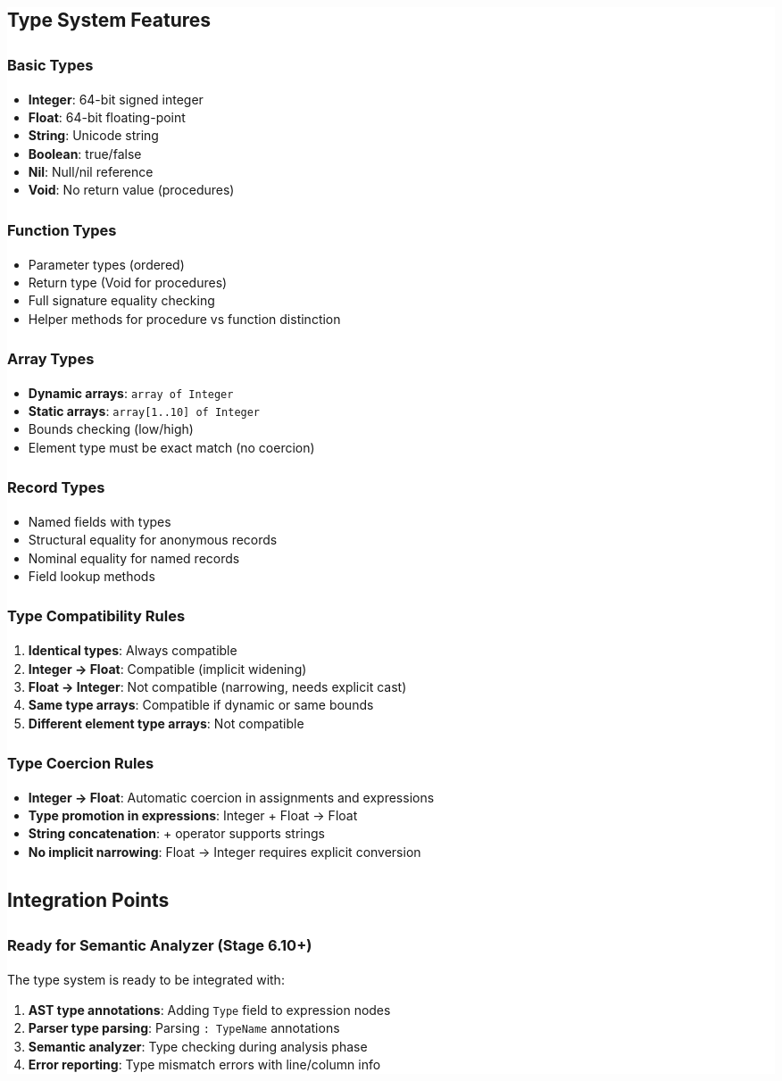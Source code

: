 ## Type System Features

### Basic Types
- **Integer**: 64-bit signed integer
- **Float**: 64-bit floating-point
- **String**: Unicode string
- **Boolean**: true/false
- **Nil**: Null/nil reference
- **Void**: No return value (procedures)

### Function Types
- Parameter types (ordered)
- Return type (Void for procedures)
- Full signature equality checking
- Helper methods for procedure vs function distinction

### Array Types
- **Dynamic arrays**: `array of Integer`
- **Static arrays**: `array[1..10] of Integer`
- Bounds checking (low/high)
- Element type must be exact match (no coercion)

### Record Types
- Named fields with types
- Structural equality for anonymous records
- Nominal equality for named records
- Field lookup methods

### Type Compatibility Rules
1. **Identical types**: Always compatible
2. **Integer → Float**: Compatible (implicit widening)
3. **Float → Integer**: Not compatible (narrowing, needs explicit cast)
4. **Same type arrays**: Compatible if dynamic or same bounds
5. **Different element type arrays**: Not compatible

### Type Coercion Rules
- **Integer → Float**: Automatic coercion in assignments and expressions
- **Type promotion in expressions**: Integer + Float → Float
- **String concatenation**: + operator supports strings
- **No implicit narrowing**: Float → Integer requires explicit conversion

## Integration Points

### Ready for Semantic Analyzer (Stage 6.10+)
The type system is ready to be integrated with:
1. **AST type annotations**: Adding `Type` field to expression nodes
2. **Parser type parsing**: Parsing `: TypeName` annotations
3. **Semantic analyzer**: Type checking during analysis phase
4. **Error reporting**: Type mismatch errors with line/column info
